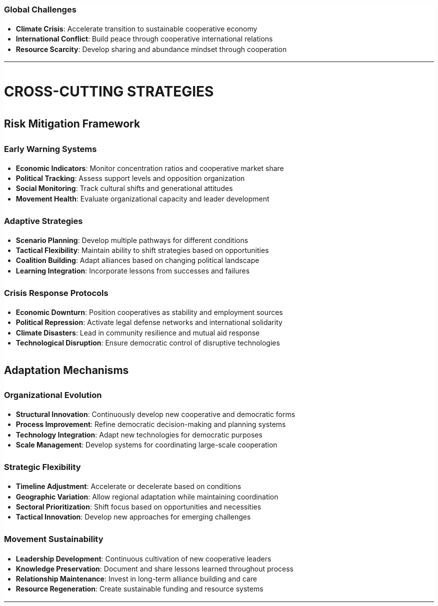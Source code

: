 ### Global Challenges
- **Climate Crisis**: Accelerate transition to sustainable cooperative economy
- **International Conflict**: Build peace through cooperative international relations
- **Resource Scarcity**: Develop sharing and abundance mindset through cooperation

---

# CROSS-CUTTING STRATEGIES

## Risk Mitigation Framework

### Early Warning Systems
- **Economic Indicators**: Monitor concentration ratios and cooperative market share
- **Political Tracking**: Assess support levels and opposition organization
- **Social Monitoring**: Track cultural shifts and generational attitudes
- **Movement Health**: Evaluate organizational capacity and leader development

### Adaptive Strategies
- **Scenario Planning**: Develop multiple pathways for different conditions
- **Tactical Flexibility**: Maintain ability to shift strategies based on opportunities
- **Coalition Building**: Adapt alliances based on changing political landscape
- **Learning Integration**: Incorporate lessons from successes and failures

### Crisis Response Protocols
- **Economic Downturn**: Position cooperatives as stability and employment sources
- **Political Repression**: Activate legal defense networks and international solidarity
- **Climate Disasters**: Lead in community resilience and mutual aid response
- **Technological Disruption**: Ensure democratic control of disruptive technologies

## Adaptation Mechanisms

### Organizational Evolution
- **Structural Innovation**: Continuously develop new cooperative and democratic forms
- **Process Improvement**: Refine democratic decision-making and planning systems
- **Technology Integration**: Adapt new technologies for democratic purposes
- **Scale Management**: Develop systems for coordinating large-scale cooperation

### Strategic Flexibility
- **Timeline Adjustment**: Accelerate or decelerate based on conditions
- **Geographic Variation**: Allow regional adaptation while maintaining coordination
- **Sectoral Prioritization**: Shift focus based on opportunities and necessities
- **Tactical Innovation**: Develop new approaches for emerging challenges

### Movement Sustainability
- **Leadership Development**: Continuous cultivation of new cooperative leaders
- **Knowledge Preservation**: Document and share lessons learned throughout process
- **Relationship Maintenance**: Invest in long-term alliance building and care
- **Resource Regeneration**: Create sustainable funding and resource systems

---